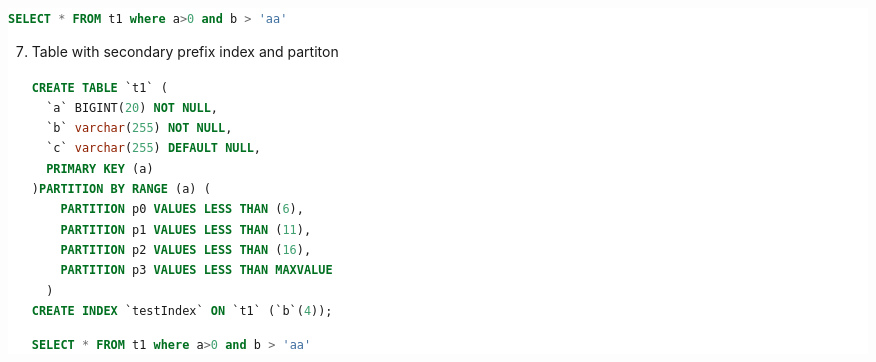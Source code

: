    ```sql
   SELECT * FROM t1 where a>0 and b > 'aa'
   ```

7. Table with secondary prefix index and partiton

   ```sql
   CREATE TABLE `t1` (
     `a` BIGINT(20) NOT NULL,
     `b` varchar(255) NOT NULL,
     `c` varchar(255) DEFAULT NULL,
     PRIMARY KEY (a)
   )PARTITION BY RANGE (a) (
       PARTITION p0 VALUES LESS THAN (6),
       PARTITION p1 VALUES LESS THAN (11),
       PARTITION p2 VALUES LESS THAN (16),
       PARTITION p3 VALUES LESS THAN MAXVALUE
     )
   CREATE INDEX `testIndex` ON `t1` (`b`(4));
   ```

   ```sql
   SELECT * FROM t1 where a>0 and b > 'aa'
   ```
   